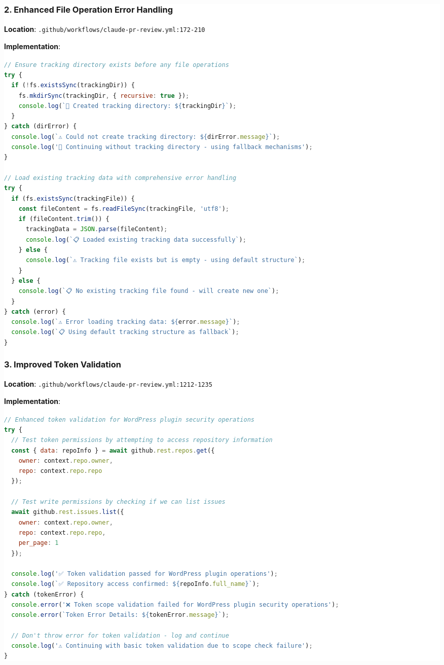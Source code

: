 ### 2. Enhanced File Operation Error Handling
**Location**: `.github/workflows/claude-pr-review.yml:172-210`

**Implementation**:
```javascript
// Ensure tracking directory exists before any file operations
try {
  if (!fs.existsSync(trackingDir)) {
    fs.mkdirSync(trackingDir, { recursive: true });
    console.log(`📁 Created tracking directory: ${trackingDir}`);
  }
} catch (dirError) {
  console.log(`⚠️ Could not create tracking directory: ${dirError.message}`);
  console.log('📁 Continuing without tracking directory - using fallback mechanisms');
}

// Load existing tracking data with comprehensive error handling
try {
  if (fs.existsSync(trackingFile)) {
    const fileContent = fs.readFileSync(trackingFile, 'utf8');
    if (fileContent.trim()) {
      trackingData = JSON.parse(fileContent);
      console.log(`📋 Loaded existing tracking data successfully`);
    } else {
      console.log(`⚠️ Tracking file exists but is empty - using default structure`);
    }
  } else {
    console.log(`📋 No existing tracking file found - will create new one`);
  }
} catch (error) {
  console.log(`⚠️ Error loading tracking data: ${error.message}`);
  console.log(`📋 Using default tracking structure as fallback`);
}
```

### 3. Improved Token Validation
**Location**: `.github/workflows/claude-pr-review.yml:1212-1235`

**Implementation**:
```javascript
// Enhanced token validation for WordPress plugin security operations
try {
  // Test token permissions by attempting to access repository information
  const { data: repoInfo } = await github.rest.repos.get({
    owner: context.repo.owner,
    repo: context.repo.repo
  });
  
  // Test write permissions by checking if we can list issues
  await github.rest.issues.list({
    owner: context.repo.owner,
    repo: context.repo.repo,
    per_page: 1
  });
  
  console.log('✅ Token validation passed for WordPress plugin operations');
  console.log(`✅ Repository access confirmed: ${repoInfo.full_name}`);
} catch (tokenError) {
  console.error('❌ Token scope validation failed for WordPress plugin security operations');
  console.error(`Token Error Details: ${tokenError.message}`);
  
  // Don't throw error for token validation - log and continue
  console.log('⚠️ Continuing with basic token validation due to scope check failure');
}
```